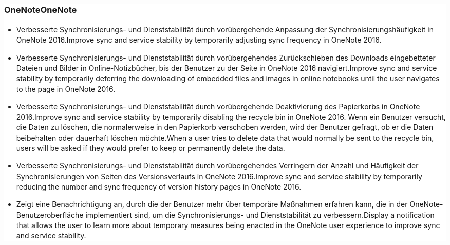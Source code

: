 ### <a name="onenote"></a><span data-ttu-id="b2515-424">OneNote</span><span class="sxs-lookup"><span data-stu-id="b2515-424">OneNote</span></span>

- <span data-ttu-id="b2515-425">Verbesserte Synchronisierungs- und Dienststabilität durch vorübergehende Anpassung der Synchronisierungshäufigkeit in OneNote 2016.</span><span class="sxs-lookup"><span data-stu-id="b2515-425">Improve sync and service stability by temporarily adjusting sync frequency in OneNote 2016.</span></span>

- <span data-ttu-id="b2515-426">Verbesserte Synchronisierungs- und Dienststabilität durch vorübergehendes Zurückschieben des Downloads eingebetteter Dateien und Bilder in Online-Notizbücher, bis der Benutzer zu der Seite in OneNote 2016 navigiert.</span><span class="sxs-lookup"><span data-stu-id="b2515-426">Improve sync and service stability by temporarily deferring the downloading of embedded files and images in online notebooks until the user navigates to the page in OneNote 2016.</span></span>

- <span data-ttu-id="b2515-427">Verbesserte Synchronisierungs- und Dienststabilität durch vorübergehende Deaktivierung des Papierkorbs in OneNote 2016.</span><span class="sxs-lookup"><span data-stu-id="b2515-427">Improve sync and service stability by temporarily disabling the recycle bin in OneNote 2016.</span></span> <span data-ttu-id="b2515-428">Wenn ein Benutzer versucht, die Daten zu löschen, die normalerweise in den Papierkorb verschoben werden, wird der Benutzer gefragt, ob er die Daten beibehalten oder dauerhaft löschen möchte.</span><span class="sxs-lookup"><span data-stu-id="b2515-428">When a user tries to delete data that would normally be sent to the recycle bin, users will be asked if they would prefer to keep or permanently delete the data.</span></span>

- <span data-ttu-id="b2515-429">Verbesserte Synchronisierungs- und Dienststabilität durch vorübergehendes Verringern der Anzahl und Häufigkeit der Synchronisierungen von Seiten des Versionsverlaufs in OneNote 2016.</span><span class="sxs-lookup"><span data-stu-id="b2515-429">Improve sync and service stability by temporarily reducing the number and sync frequency of version history pages in OneNote 2016.</span></span>

- <span data-ttu-id="b2515-430">Zeigt eine Benachrichtigung an, durch die der Benutzer mehr über temporäre Maßnahmen erfahren kann, die in der OneNote-Benutzeroberfläche implementiert sind, um die Synchronisierungs- und Dienststabilität zu verbessern.</span><span class="sxs-lookup"><span data-stu-id="b2515-430">Display a notification that allows the user to learn more about temporary measures being enacted in the OneNote user experience to improve sync and service stability.</span></span>

